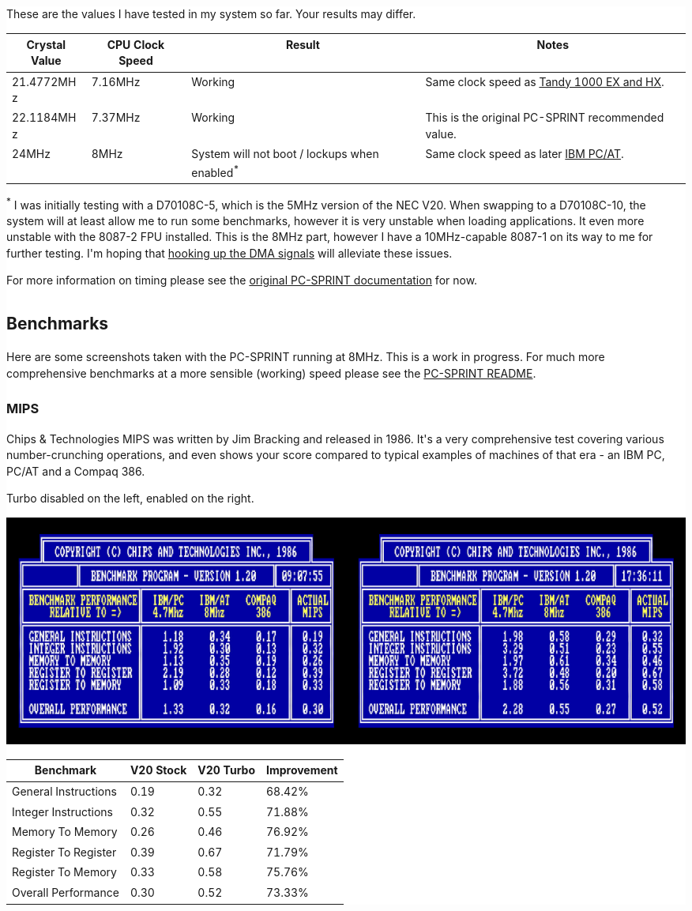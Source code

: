 These are the values I have tested in my system so far. Your results may differ.

|Crystal Value|CPU Clock Speed|Result|Notes|
|---|---|---|---|
|21.4772MHz|7.16MHz|Working|Same clock speed as [Tandy 1000 EX and HX](https://en.wikipedia.org/wiki/Tandy_1000#Tandy_1000_EX_and_HX).|
|22.1184MHz|7.37MHz|Working|This is the original PC-SPRINT recommended value.|
|24MHz|8MHz|System will not boot / lockups when enabled<sup>*</sup>|Same clock speed as later [IBM PC/AT](https://en.wikipedia.org/wiki/IBM_Personal_Computer/AT).|

<sup>\*</sup> I was initially testing with a D70108C-5, which is the 5MHz version of the NEC V20. When swapping to a D70108C-10, the system will at least allow me to run some benchmarks, however it is very unstable when loading applications. It even more unstable with the 8087-2 FPU installed. This is the 8MHz part, however I have a 10MHz-capable 8087-1 on its way to me for further testing. I'm hoping that [hooking up the DMA signals](#dma-ignals-on-the-5150-motherboard) will alleviate these issues.

For more information on timing please see the [original PC-SPRINT documentation](/blob/master/README.md) for now.

## Benchmarks

Here are some screenshots taken with the PC-SPRINT running at 8MHz. This is a work in progress. For much more comprehensive benchmarks at a more sensible (working) speed please see the [PC-SPRINT README](/README.md).

### MIPS

Chips & Technologies MIPS was written by Jim Bracking and released in 1986. It's a very comprehensive test covering various number-crunching operations, and even shows your score compared to typical examples of machines of that era - an IBM PC, PC/AT and a Compaq 386.

Turbo disabled on the left, enabled on the right.

![MIPS Benchmark Before And After](Images/Benchmarks/mips-before-after.jpg)

|Benchmark|V20 Stock|V20 Turbo|Improvement|
|---|---|---|---|
|General Instructions|0.19|0.32|68.42%|
|Integer Instructions|0.32|0.55|71.88%|
|Memory To Memory|0.26|0.46|76.92%|
|Register To Register|0.39|0.67|71.79%|
|Register To Memory|0.33|0.58|75.76%|
|Overall Performance|0.30|0.52|73.33%|
